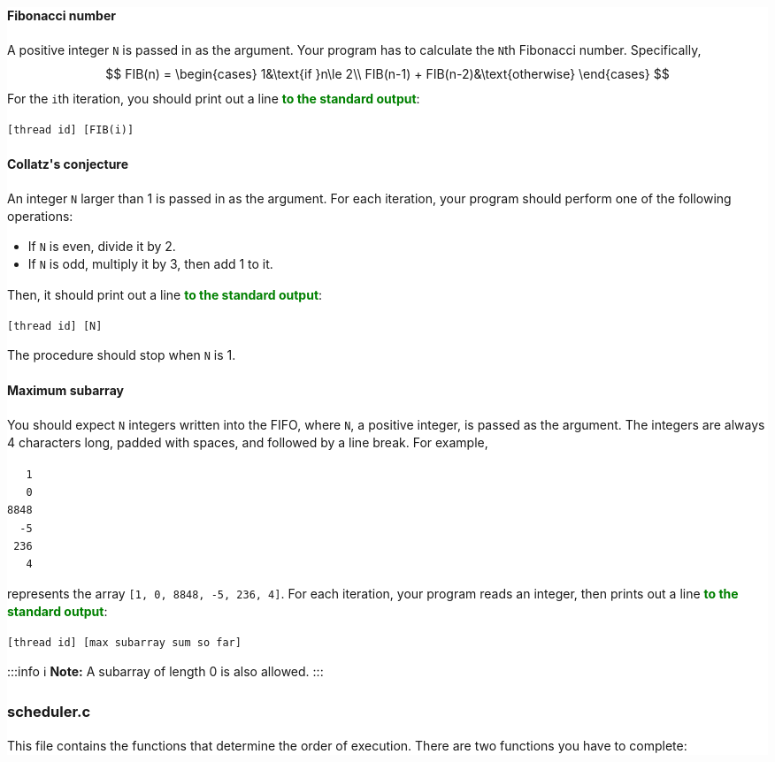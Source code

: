 #### Fibonacci number
A positive integer `N` is passed in as the argument. Your program has to calculate the `N`th Fibonacci number. Specifically,
$$
FIB(n) = \begin{cases}
1&\text{if }n\le 2\\
FIB(n-1) + FIB(n-2)&\text{otherwise}
\end{cases}
$$
For the `i`th iteration, you should print out a line **<font color="green">to the standard output</font>**:
```
[thread id] [FIB(i)]
```

#### Collatz's conjecture

An integer `N`  larger than 1 is passed in as the argument. For each iteration, your program should perform one of the following operations:
- If `N` is even, divide it by 2.
- If `N` is odd, multiply it by 3, then add 1 to it.

Then, it should print out a line **<font color="green">to the standard output</font>**:
```
[thread id] [N]
```
The procedure should stop when `N` is 1.

#### Maximum subarray
You should expect `N` integers written into the FIFO, where `N`, a positive integer, is passed as the argument. The integers are always 4 characters long, padded with spaces, and followed by a line break. For example,
```
   1
   0
8848
  -5
 236
   4
```
represents the array `[1, 0, 8848, -5, 236, 4]`.
For each iteration, your program reads an integer, then prints out a line **<font color="green">to the standard output</font>**:
```
[thread id] [max subarray sum so far]
```
:::info
:information_source: **Note:** A subarray of length 0 is also allowed.
:::

### scheduler.c
This file contains the functions that determine the order of execution. There are two functions you have to complete:
